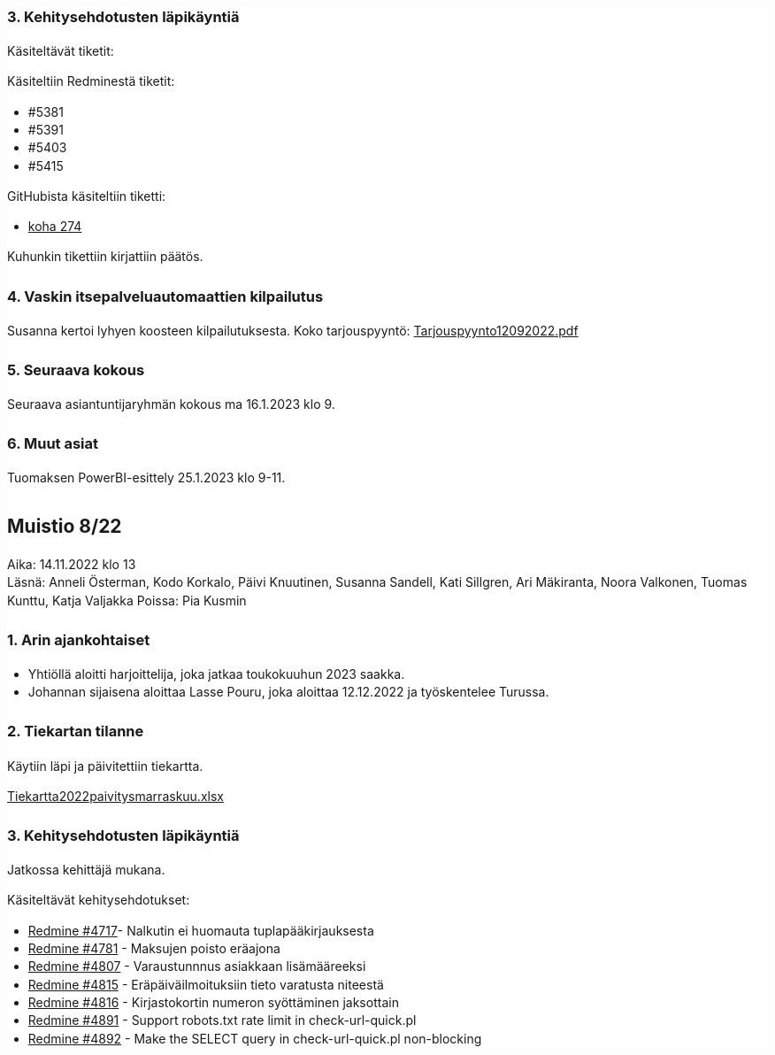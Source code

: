 ### 3. Kehitysehdotusten läpikäyntiä

Käsiteltävät tiketit:

Käsiteltiin Redminestä tiketit:
* #5381
* #5391
* #5403
* #5415

GitHubista käsiteltiin tiketti: 
* [koha 274](https://github.com/KohaSuomi/Koha/issues/274)

Kuhunkin tikettiin kirjattiin päätös.

### 4. Vaskin itsepalveluautomaattien kilpailutus

Susanna kertoi lyhyen koosteen kilpailutuksesta. Koko tarjouspyyntö: [Tarjouspyynto12092022.pdf](https://github.com/KohaSuomi/kohasuomi.github.io/files/12076801/Tarjouspyynto12092022.pdf)

### 5. Seuraava kokous

Seuraava asiantuntijaryhmän kokous ma 16.1.2023 klo 9.

### 6. Muut asiat

Tuomaksen PowerBI-esittely 25.1.2023 klo 9-11.


## Muistio 8/22

Aika: 14.11.2022 klo 13<br />
Läsnä: Anneli Österman, Kodo Korkalo, Päivi Knuutinen, Susanna Sandell, Kati Sillgren, Ari Mäkiranta, Noora Valkonen, Tuomas Kunttu, Katja Valjakka
Poissa: Pia Kusmin

### 1. Arin ajankohtaiset

* Yhtiöllä aloitti harjoittelija, joka jatkaa toukokuuhun 2023 saakka. 
* Johannan sijaisena aloittaa Lasse Pouru, joka aloittaa 12.12.2022 ja työskentelee Turussa.

### 2. Tiekartan tilanne

Käytiin läpi ja päivitettiin tiekartta.

[Tiekartta2022paivitysmarraskuu.xlsx](https://github.com/KohaSuomi/kohasuomi.github.io/files/12076809/Tiekartta2022paivitysmarraskuu.xlsx)

### 3. Kehitysehdotusten läpikäyntiä

Jatkossa kehittäjä mukana.

Käsiteltävät kehitysehdotukset:
* [Redmine #4717](https://tiketti.koha-suomi.fi/issues/4717)- Nalkutin ei huomauta tuplapääkirjauksesta
* [Redmine #4781](https://tiketti.koha-suomi.fi/issues/4781) - Maksujen poisto eräajona
* [Redmine #4807](https://tiketti.koha-suomi.fi/issues/4807) - Varaustunnnus asiakkaan lisämääreeksi
* [Redmine #4815](https://tiketti.koha-suomi.fi/issues/4815) - Eräpäiväilmoituksiin tieto varatusta niteestä
* [Redmine #4816](https://tiketti.koha-suomi.fi/issues/4816) - Kirjastokortin numeron syöttäminen jaksottain
* [Redmine #4891](https://tiketti.koha-suomi.fi/issues/4891) - Support robots.txt rate limit in check-url-quick.pl
* [Redmine #4892](https://tiketti.koha-suomi.fi/issues/4892) - Make the SELECT query in check-url-quick.pl non-blocking